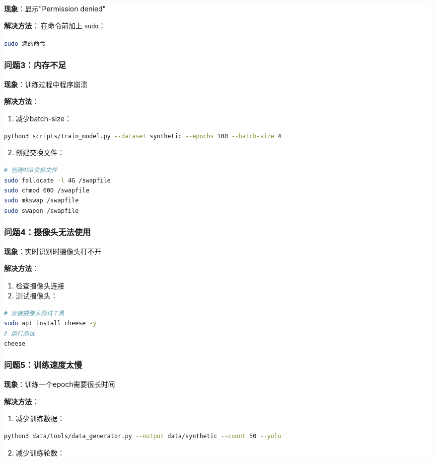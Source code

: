**现象**：显示"Permission denied"

**解决方法**：
在命令前加上 `sudo`：

```bash
sudo 您的命令
```

### 问题3：内存不足

**现象**：训练过程中程序崩溃

**解决方法**：

1. 减少batch-size：

```bash
python3 scripts/train_model.py --dataset synthetic --epochs 100 --batch-size 4
```

2. 创建交换文件：

```bash
# 创建4GB交换文件
sudo fallocate -l 4G /swapfile
sudo chmod 600 /swapfile
sudo mkswap /swapfile
sudo swapon /swapfile
```

### 问题4：摄像头无法使用

**现象**：实时识别时摄像头打不开

**解决方法**：

1. 检查摄像头连接
2. 测试摄像头：

```bash
# 安装摄像头测试工具
sudo apt install cheese -y
# 运行测试
cheese
```

### 问题5：训练速度太慢

**现象**：训练一个epoch需要很长时间

**解决方法**：

1. 减少训练数据：

```bash
python3 data/tools/data_generator.py --output data/synthetic --count 50 --yolo
```

2. 减少训练轮数：
